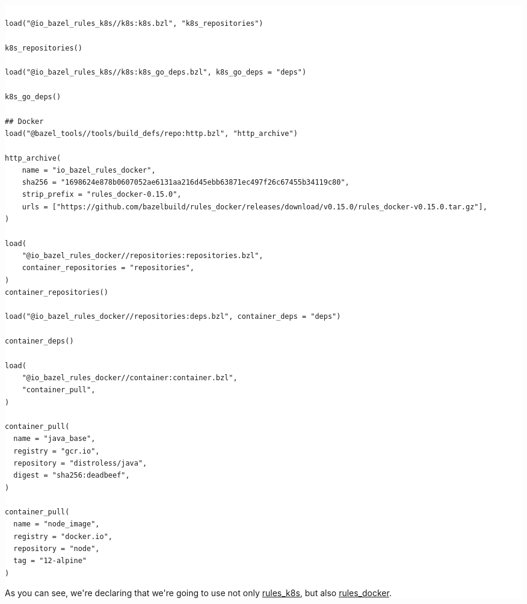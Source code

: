 ```

load("@io_bazel_rules_k8s//k8s:k8s.bzl", "k8s_repositories")

k8s_repositories()

load("@io_bazel_rules_k8s//k8s:k8s_go_deps.bzl", k8s_go_deps = "deps")

k8s_go_deps()

## Docker
load("@bazel_tools//tools/build_defs/repo:http.bzl", "http_archive")

http_archive(
    name = "io_bazel_rules_docker",
    sha256 = "1698624e878b0607052ae6131aa216d45ebb63871ec497f26c67455b34119c80",
    strip_prefix = "rules_docker-0.15.0",
    urls = ["https://github.com/bazelbuild/rules_docker/releases/download/v0.15.0/rules_docker-v0.15.0.tar.gz"],
)

load(
    "@io_bazel_rules_docker//repositories:repositories.bzl",
    container_repositories = "repositories",
)
container_repositories()

load("@io_bazel_rules_docker//repositories:deps.bzl", container_deps = "deps")

container_deps()

load(
    "@io_bazel_rules_docker//container:container.bzl",
    "container_pull",
)

container_pull(
  name = "java_base",
  registry = "gcr.io",
  repository = "distroless/java",
  digest = "sha256:deadbeef",
)

container_pull(
  name = "node_image",
  registry = "docker.io",
  repository = "node",
  tag = "12-alpine"
)
```

As you can see, we're declaring that we're going to use not only [rules_k8s](https://github.com/bazelbuild/rules_k8s), but also [rules_docker](https://github.com/bazelbuild/rules_docker/#setup).
